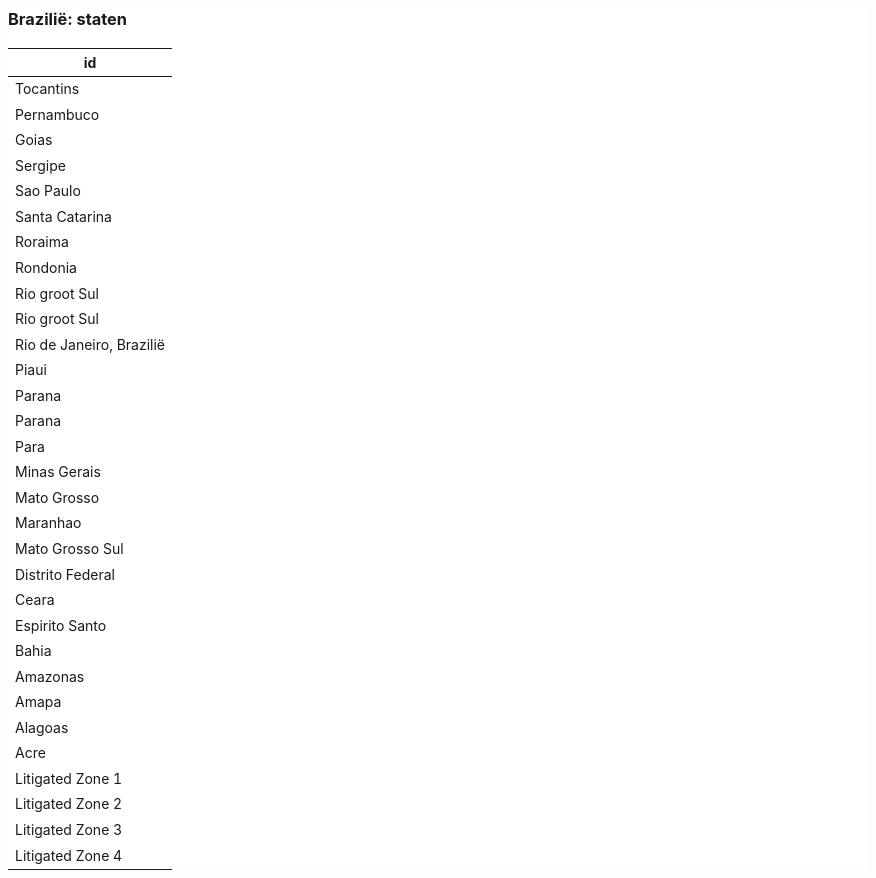 ### <a name="brazil-states"></a>Brazilië: staten

| id |
| --- |
| Tocantins |
| Pernambuco |
| Goias |
| Sergipe |
| Sao Paulo |
| Santa Catarina |
| Roraima |
| Rondonia |
| Rio groot Sul |
| Rio groot Sul |
| Rio de Janeiro, Brazilië |
| Piaui |
| Parana |
| Parana |
| Para |
| Minas Gerais |
| Mato Grosso |
| Maranhao |
| Mato Grosso Sul |
| Distrito Federal |
| Ceara |
| Espirito Santo |
| Bahia |
| Amazonas |
| Amapa |
| Alagoas |
| Acre |
| Litigated Zone 1 |
| Litigated Zone 2 |
| Litigated Zone 3 |
| Litigated Zone 4 |
